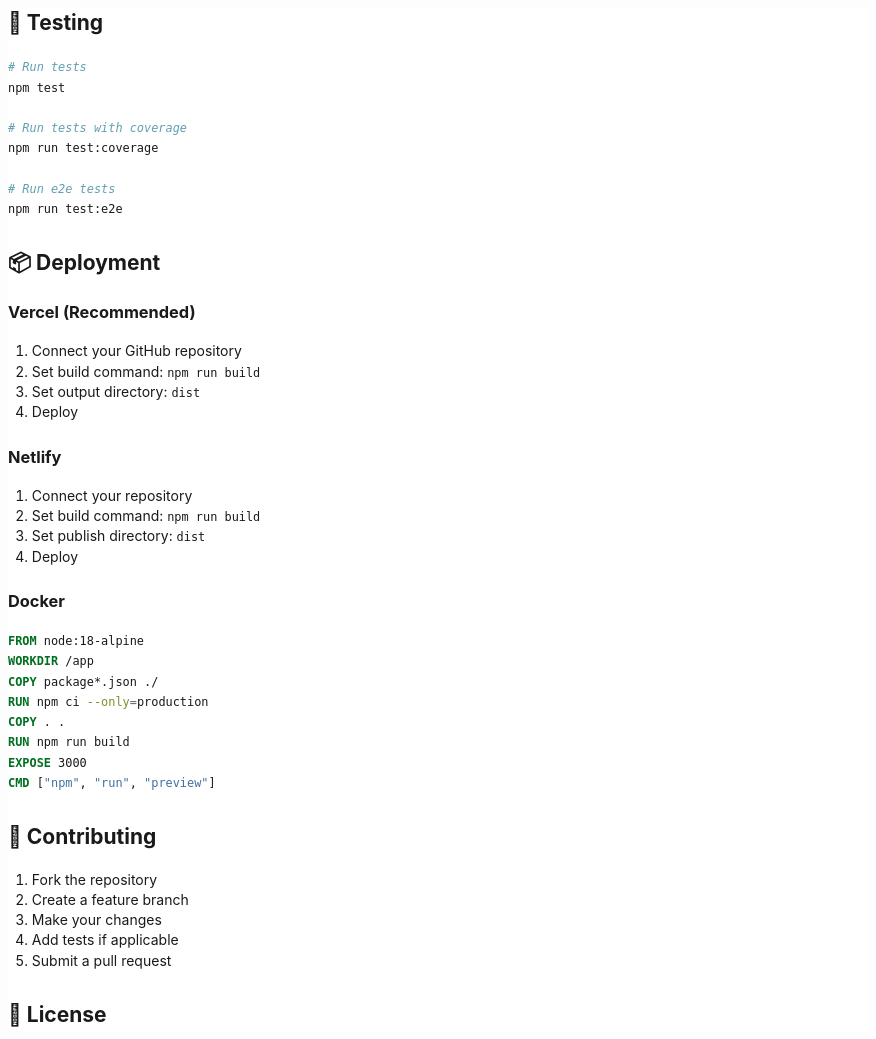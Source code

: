 ## 🧪 Testing

```bash
# Run tests
npm test

# Run tests with coverage
npm run test:coverage

# Run e2e tests
npm run test:e2e
```

## 📦 Deployment

### Vercel (Recommended)
1. Connect your GitHub repository
2. Set build command: `npm run build`
3. Set output directory: `dist`
4. Deploy

### Netlify
1. Connect your repository
2. Set build command: `npm run build`
3. Set publish directory: `dist`
4. Deploy

### Docker
```dockerfile
FROM node:18-alpine
WORKDIR /app
COPY package*.json ./
RUN npm ci --only=production
COPY . .
RUN npm run build
EXPOSE 3000
CMD ["npm", "run", "preview"]
```

## 🤝 Contributing

1. Fork the repository
2. Create a feature branch
3. Make your changes
4. Add tests if applicable
5. Submit a pull request

## 📄 License
